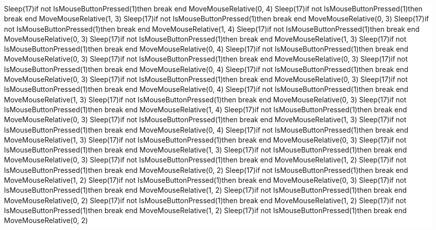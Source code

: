 Sleep(17)if not IsMouseButtonPressed(1)then break end
MoveMouseRelative(0, 4)
Sleep(17)if not IsMouseButtonPressed(1)then break end
MoveMouseRelative(1, 3)
Sleep(17)if not IsMouseButtonPressed(1)then break end
MoveMouseRelative(0, 3)
Sleep(17)if not IsMouseButtonPressed(1)then break end
MoveMouseRelative(1, 4)
Sleep(17)if not IsMouseButtonPressed(1)then break end
MoveMouseRelative(0, 3)
Sleep(17)if not IsMouseButtonPressed(1)then break end
MoveMouseRelative(1, 3)
Sleep(17)if not IsMouseButtonPressed(1)then break end
MoveMouseRelative(0, 4)
Sleep(17)if not IsMouseButtonPressed(1)then break end
MoveMouseRelative(0, 3)
Sleep(17)if not IsMouseButtonPressed(1)then break end
MoveMouseRelative(0, 3)
Sleep(17)if not IsMouseButtonPressed(1)then break end
MoveMouseRelative(0, 4)
Sleep(17)if not IsMouseButtonPressed(1)then break end
MoveMouseRelative(0, 3)
Sleep(17)if not IsMouseButtonPressed(1)then break end
MoveMouseRelative(0, 3)
Sleep(17)if not IsMouseButtonPressed(1)then break end
MoveMouseRelative(0, 4)
Sleep(17)if not IsMouseButtonPressed(1)then break end
MoveMouseRelative(1, 3)
Sleep(17)if not IsMouseButtonPressed(1)then break end
MoveMouseRelative(0, 3)
Sleep(17)if not IsMouseButtonPressed(1)then break end
MoveMouseRelative(1, 4)
Sleep(17)if not IsMouseButtonPressed(1)then break end
MoveMouseRelative(0, 3)
Sleep(17)if not IsMouseButtonPressed(1)then break end
MoveMouseRelative(1, 3)
Sleep(17)if not IsMouseButtonPressed(1)then break end
MoveMouseRelative(0, 4)
Sleep(17)if not IsMouseButtonPressed(1)then break end
MoveMouseRelative(1, 3)
Sleep(17)if not IsMouseButtonPressed(1)then break end
MoveMouseRelative(0, 3)
Sleep(17)if not IsMouseButtonPressed(1)then break end
MoveMouseRelative(1, 3)
Sleep(17)if not IsMouseButtonPressed(1)then break end
MoveMouseRelative(0, 3)
Sleep(17)if not IsMouseButtonPressed(1)then break end
MoveMouseRelative(1, 2)
Sleep(17)if not IsMouseButtonPressed(1)then break end
MoveMouseRelative(0, 2)
Sleep(17)if not IsMouseButtonPressed(1)then break end
MoveMouseRelative(1, 2)
Sleep(17)if not IsMouseButtonPressed(1)then break end
MoveMouseRelative(0, 3)
Sleep(17)if not IsMouseButtonPressed(1)then break end
MoveMouseRelative(1, 2)
Sleep(17)if not IsMouseButtonPressed(1)then break end
MoveMouseRelative(0, 2)
Sleep(17)if not IsMouseButtonPressed(1)then break end
MoveMouseRelative(1, 2)
Sleep(17)if not IsMouseButtonPressed(1)then break end
MoveMouseRelative(1, 2)
Sleep(17)if not IsMouseButtonPressed(1)then break end
MoveMouseRelative(0, 2)